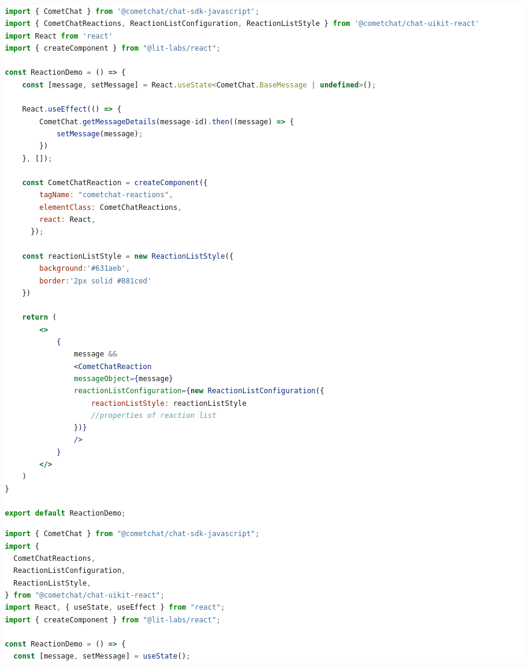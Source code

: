 <Tabs>
<TabItem value="TypeScript" label="TypeScript">

```jsx title='ReactionDemo.tsx'
import { CometChat } from '@cometchat/chat-sdk-javascript';
import { CometChatReactions, ReactionListConfiguration, ReactionListStyle } from '@cometchat/chat-uikit-react'
import React from 'react'
import { createComponent } from "@lit-labs/react";

const ReactionDemo = () => {
    const [message, setMessage] = React.useState<CometChat.BaseMessage | undefined>();

    React.useEffect(() => {
        CometChat.getMessageDetails(message-id).then((message) => {
            setMessage(message);
        })
    }, []);

    const CometChatReaction = createComponent({
        tagName: "cometchat-reactions",
        elementClass: CometChatReactions,
        react: React,
      });

    const reactionListStyle = new ReactionListStyle({
        background:'#631aeb',
        border:'2px solid #881ced'
    })

    return (
        <>
            {
                message &&
                <CometChatReaction
                messageObject={message}
                reactionListConfiguration={new ReactionListConfiguration({
                    reactionListStyle: reactionListStyle
                    //properties of reaction list
                })}
                />
            }
        </>
    )
}

export default ReactionDemo;
```

</TabItem>
<TabItem value="JavaScript" label="JavaScript">

```jsx title='ReactionDemo.jsx'
import { CometChat } from "@cometchat/chat-sdk-javascript";
import {
  CometChatReactions,
  ReactionListConfiguration,
  ReactionListStyle,
} from "@cometchat/chat-uikit-react";
import React, { useState, useEffect } from "react";
import { createComponent } from "@lit-labs/react";

const ReactionDemo = () => {
  const [message, setMessage] = useState();

```